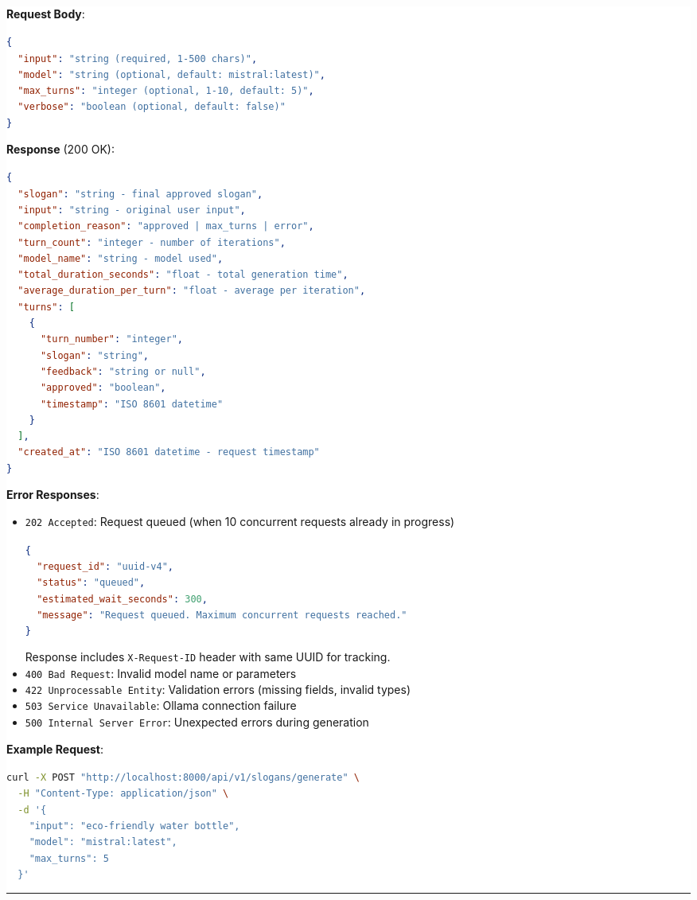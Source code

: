 **Request Body**:
```json
{
  "input": "string (required, 1-500 chars)",
  "model": "string (optional, default: mistral:latest)",
  "max_turns": "integer (optional, 1-10, default: 5)",
  "verbose": "boolean (optional, default: false)"
}
```

**Response** (200 OK):
```json
{
  "slogan": "string - final approved slogan",
  "input": "string - original user input",
  "completion_reason": "approved | max_turns | error",
  "turn_count": "integer - number of iterations",
  "model_name": "string - model used",
  "total_duration_seconds": "float - total generation time",
  "average_duration_per_turn": "float - average per iteration",
  "turns": [
    {
      "turn_number": "integer",
      "slogan": "string",
      "feedback": "string or null",
      "approved": "boolean",
      "timestamp": "ISO 8601 datetime"
    }
  ],
  "created_at": "ISO 8601 datetime - request timestamp"
}
```

**Error Responses**:
- `202 Accepted`: Request queued (when 10 concurrent requests already in progress)
  ```json
  {
    "request_id": "uuid-v4",
    "status": "queued",
    "estimated_wait_seconds": 300,
    "message": "Request queued. Maximum concurrent requests reached."
  }
  ```
  Response includes `X-Request-ID` header with same UUID for tracking.
- `400 Bad Request`: Invalid model name or parameters
- `422 Unprocessable Entity`: Validation errors (missing fields, invalid types)
- `503 Service Unavailable`: Ollama connection failure
- `500 Internal Server Error`: Unexpected errors during generation

**Example Request**:
```bash
curl -X POST "http://localhost:8000/api/v1/slogans/generate" \
  -H "Content-Type: application/json" \
  -d '{
    "input": "eco-friendly water bottle",
    "model": "mistral:latest",
    "max_turns": 5
  }'
```

---